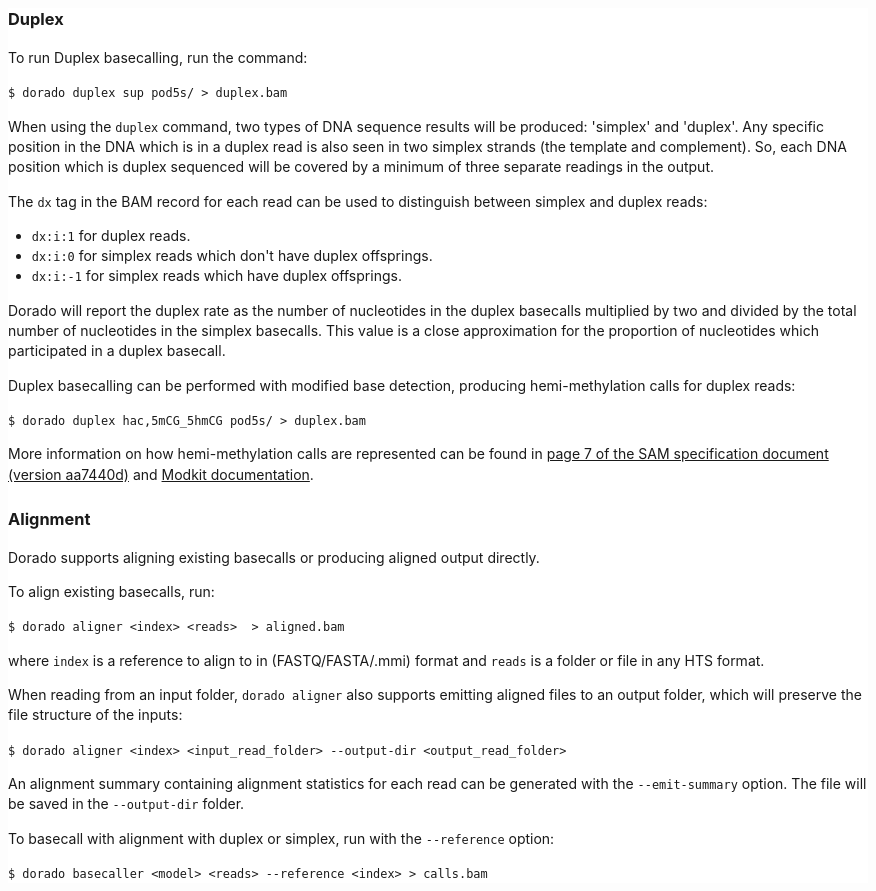 ### Duplex

To run Duplex basecalling, run the command:

```
$ dorado duplex sup pod5s/ > duplex.bam
```

When using the `duplex` command, two types of DNA sequence results will be produced: 'simplex' and 'duplex'. Any specific position in the DNA which is in a duplex read is also seen in two simplex strands (the template and complement).  So, each DNA position which is duplex sequenced will be covered by a minimum of three separate readings in the output.

The `dx` tag in the BAM record for each read can be used to distinguish between simplex and duplex reads:
* `dx:i:1` for duplex reads.
* `dx:i:0` for simplex reads which don't have duplex offsprings.
* `dx:i:-1` for simplex reads which have duplex offsprings.

Dorado will report the duplex rate as the number of nucleotides in the duplex basecalls multiplied by two and divided by the total number of nucleotides in the simplex basecalls. This value is a close approximation for the proportion of nucleotides which participated in a duplex basecall.

Duplex basecalling can be performed with modified base detection, producing hemi-methylation calls for duplex reads:

```
$ dorado duplex hac,5mCG_5hmCG pod5s/ > duplex.bam
```
More information on how hemi-methylation calls are represented can be found in [page 7 of the SAM specification document (version aa7440d)](https://samtools.github.io/hts-specs/SAMtags.pdf) and [Modkit documentation](https://nanoporetech.github.io/modkit/intro_pileup_hemi.html).


### Alignment

Dorado supports aligning existing basecalls or producing aligned output directly.

To align existing basecalls, run:

```
$ dorado aligner <index> <reads>  > aligned.bam
```
where `index` is a reference to align to in (FASTQ/FASTA/.mmi) format and `reads` is a folder or file in any HTS format.

When reading from an input folder, `dorado aligner` also supports emitting aligned files to an output folder, which will preserve the file structure of the inputs:

```
$ dorado aligner <index> <input_read_folder> --output-dir <output_read_folder>
```

An alignment summary containing alignment statistics for each read can be generated with the `--emit-summary` option. The file will be saved in the `--output-dir` folder.

To basecall with alignment with duplex or simplex, run with the `--reference` option:

```
$ dorado basecaller <model> <reads> --reference <index> > calls.bam
```
